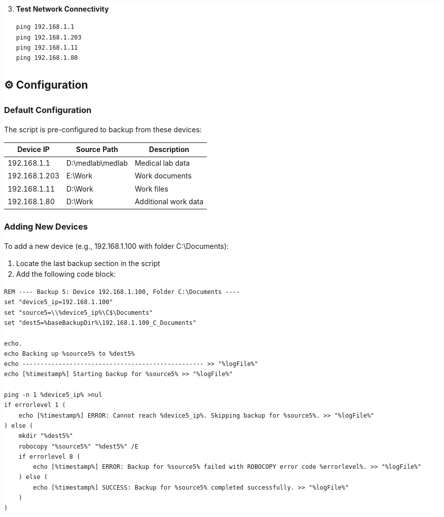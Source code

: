 3. **Test Network Connectivity**
   ```cmd
   ping 192.168.1.1
   ping 192.168.1.203
   ping 192.168.1.11
   ping 192.168.1.80
   ```

## ⚙️ Configuration

### Default Configuration
The script is pre-configured to backup from these devices:

| Device IP | Source Path | Description |
|-----------|-------------|-------------|
| 192.168.1.1 | D:\medlab\medlab | Medical lab data |
| 192.168.1.203 | E:\Work | Work documents |
| 192.168.1.11 | D:\Work | Work files |
| 192.168.1.80 | D:\Work | Additional work data |

### Adding New Devices

To add a new device (e.g., 192.168.1.100 with folder C:\Documents):

1. Locate the last backup section in the script
2. Add the following code block:

```batch
REM ---- Backup 5: Device 192.168.1.100, Folder C:\Documents ----
set "device5_ip=192.168.1.100"
set "source5=\\%device5_ip%\C$\Documents"
set "dest5=%baseBackupDir%\192.168.1.100_C_Documents"

echo.
echo Backing up %source5% to %dest5%
echo -------------------------------------------------- >> "%logFile%"
echo [%timestamp%] Starting backup for %source5% >> "%logFile%"

ping -n 1 %device5_ip% >nul
if errorlevel 1 (
    echo [%timestamp%] ERROR: Cannot reach %device5_ip%. Skipping backup for %source5%. >> "%logFile%"
) else (
    mkdir "%dest5%"
    robocopy "%source5%" "%dest5%" /E
    if errorlevel 8 (
        echo [%timestamp%] ERROR: Backup for %source5% failed with ROBOCOPY error code %errorlevel%. >> "%logFile%"
    ) else (
        echo [%timestamp%] SUCCESS: Backup for %source5% completed successfully. >> "%logFile%"
    )
)
```
